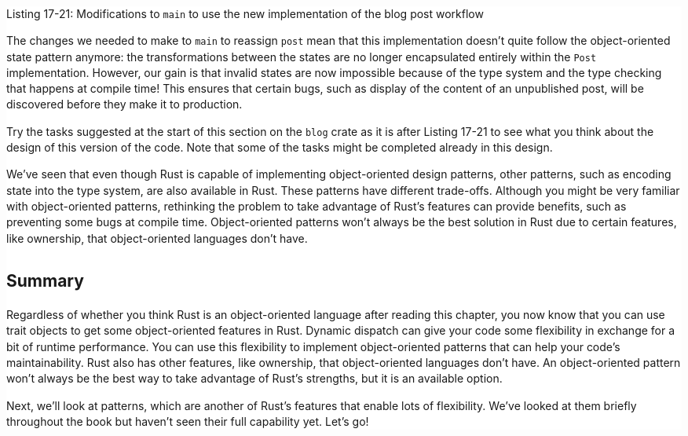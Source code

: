 Listing 17-21: Modifications to `main` to use the new implementation of the blog post workflow

The changes we needed to make to `main` to reassign `post` mean that this implementation doesn’t quite follow the object-oriented state pattern anymore: the transformations between the states are no longer encapsulated entirely within the `Post` implementation. However, our gain is that invalid states are now impossible because of the type system and the type checking that happens at compile time! This ensures that certain bugs, such as display of the content of an unpublished post, will be discovered before they make it to production.

Try the tasks suggested at the start of this section on the `blog` crate as it is after Listing 17-21 to see what you think about the design of this version of the code. Note that some of the tasks might be completed already in this design.

We’ve seen that even though Rust is capable of implementing object-oriented design patterns, other patterns, such as encoding state into the type system, are also available in Rust. These patterns have different trade-offs. Although you might be very familiar with object-oriented patterns, rethinking the problem to take advantage of Rust’s features can provide benefits, such as preventing some bugs at compile time. Object-oriented patterns won’t always be the best solution in Rust due to certain features, like ownership, that object-oriented languages don’t have.

## Summary

Regardless of whether you think Rust is an object-oriented language after reading this chapter, you now know that you can use trait objects to get some object-oriented features in Rust. Dynamic dispatch can give your code some flexibility in exchange for a bit of runtime performance. You can use this flexibility to implement object-oriented patterns that can help your code’s maintainability. Rust also has other features, like ownership, that object-oriented languages don’t have. An object-oriented pattern won’t always be the best way to take advantage of Rust’s strengths, but it is an available option.

Next, we’ll look at patterns, which are another of Rust’s features that enable lots of flexibility. We’ve looked at them briefly throughout the book but haven’t seen their full capability yet. Let’s go!

